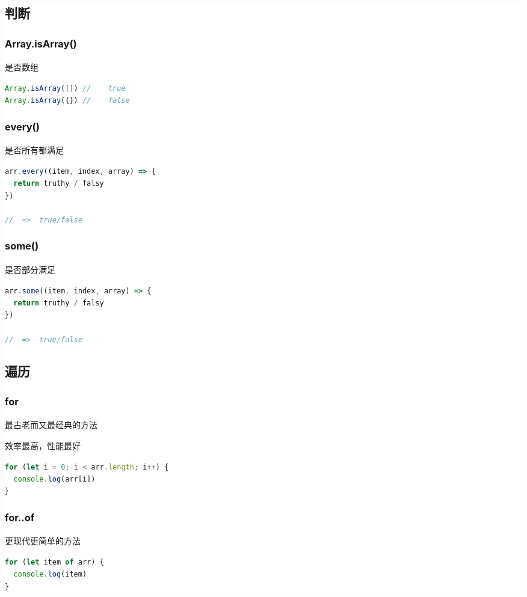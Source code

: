 ## 判断

### Array.isArray()

是否数组

```js
Array.isArray([]) //	true
Array.isArray({}) //	false
```

### every()

是否所有都满足

```js
arr.every((item, index, array) => {
  return truthy / falsy
})

//	=>	true/false
```

### some()

是否部分满足

```js
arr.some((item, index, array) => {
  return truthy / falsy
})

//	=>	true/false
```

## 遍历

### for

最古老而又最经典的方法

效率最高，性能最好

```js
for (let i = 0; i < arr.length; i++) {
  console.log(arr[i])
}
```

### for..of

更现代更简单的方法

```js
for (let item of arr) {
  console.log(item)
}
```
